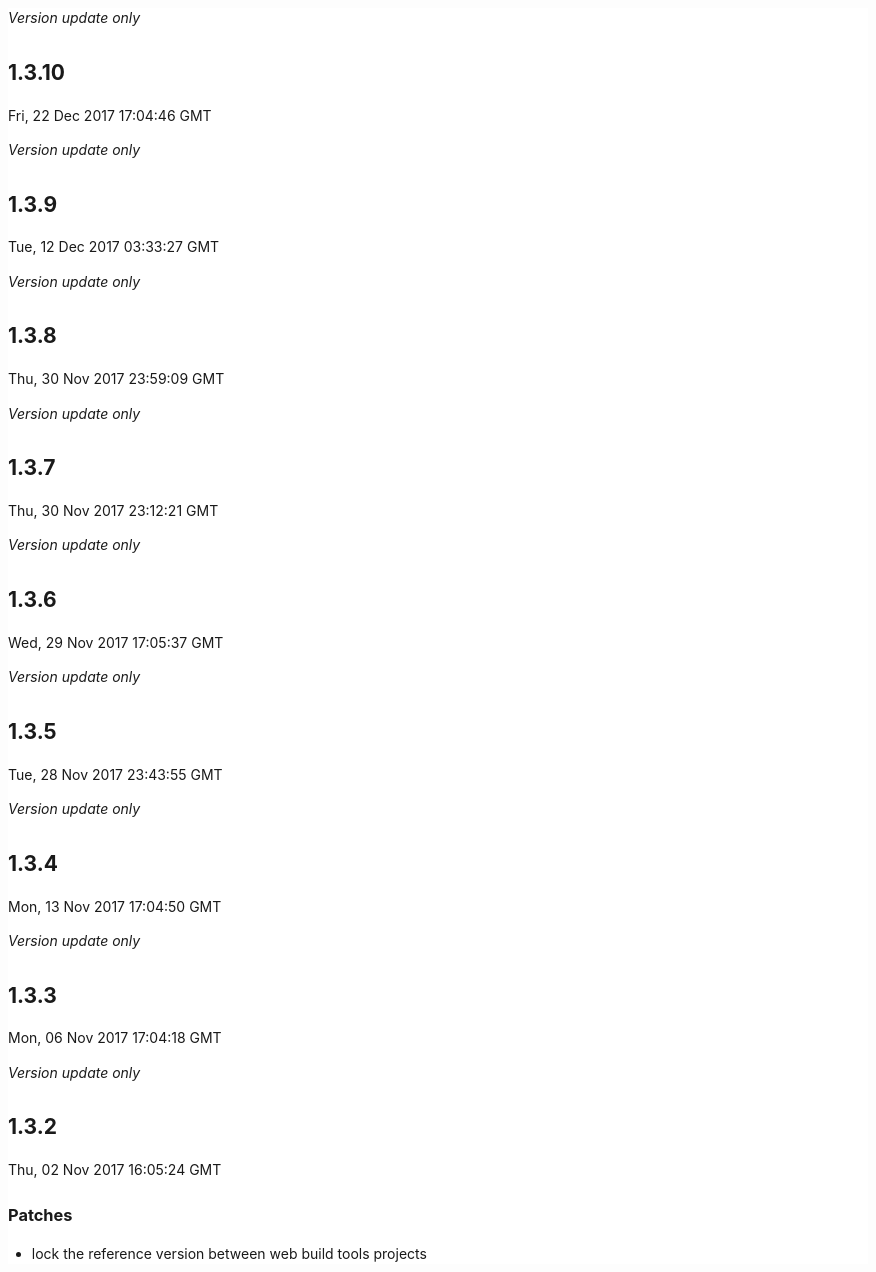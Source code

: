 _Version update only_

## 1.3.10
Fri, 22 Dec 2017 17:04:46 GMT

_Version update only_

## 1.3.9
Tue, 12 Dec 2017 03:33:27 GMT

_Version update only_

## 1.3.8
Thu, 30 Nov 2017 23:59:09 GMT

_Version update only_

## 1.3.7
Thu, 30 Nov 2017 23:12:21 GMT

_Version update only_

## 1.3.6
Wed, 29 Nov 2017 17:05:37 GMT

_Version update only_

## 1.3.5
Tue, 28 Nov 2017 23:43:55 GMT

_Version update only_

## 1.3.4
Mon, 13 Nov 2017 17:04:50 GMT

_Version update only_

## 1.3.3
Mon, 06 Nov 2017 17:04:18 GMT

_Version update only_

## 1.3.2
Thu, 02 Nov 2017 16:05:24 GMT

### Patches

- lock the reference version between web build tools projects
